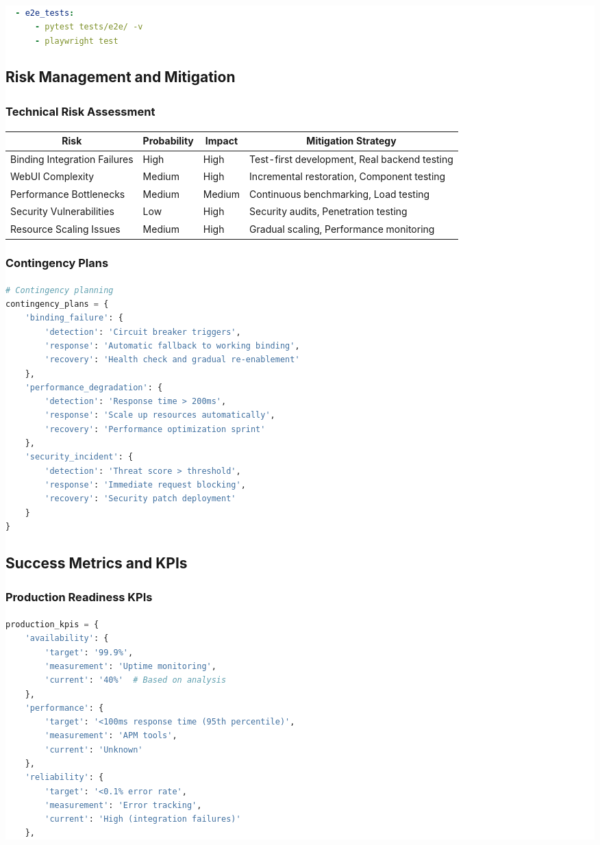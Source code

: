 ```yaml
  - e2e_tests:
      - pytest tests/e2e/ -v
      - playwright test
```

## Risk Management and Mitigation

### Technical Risk Assessment
| Risk | Probability | Impact | Mitigation Strategy |
|------|-------------|--------|-------------------|
| Binding Integration Failures | High | High | Test-first development, Real backend testing |
| WebUI Complexity | Medium | High | Incremental restoration, Component testing |
| Performance Bottlenecks | Medium | Medium | Continuous benchmarking, Load testing |
| Security Vulnerabilities | Low | High | Security audits, Penetration testing |
| Resource Scaling Issues | Medium | High | Gradual scaling, Performance monitoring |

### Contingency Plans
```python
# Contingency planning
contingency_plans = {
    'binding_failure': {
        'detection': 'Circuit breaker triggers',
        'response': 'Automatic fallback to working binding',
        'recovery': 'Health check and gradual re-enablement'
    },
    'performance_degradation': {
        'detection': 'Response time > 200ms',
        'response': 'Scale up resources automatically',
        'recovery': 'Performance optimization sprint'
    },
    'security_incident': {
        'detection': 'Threat score > threshold',
        'response': 'Immediate request blocking',
        'recovery': 'Security patch deployment'
    }
}
```

## Success Metrics and KPIs

### Production Readiness KPIs
```python
production_kpis = {
    'availability': {
        'target': '99.9%',
        'measurement': 'Uptime monitoring',
        'current': '40%'  # Based on analysis
    },
    'performance': {
        'target': '<100ms response time (95th percentile)',
        'measurement': 'APM tools',
        'current': 'Unknown'
    },
    'reliability': {
        'target': '<0.1% error rate',
        'measurement': 'Error tracking',
        'current': 'High (integration failures)'
    },
```